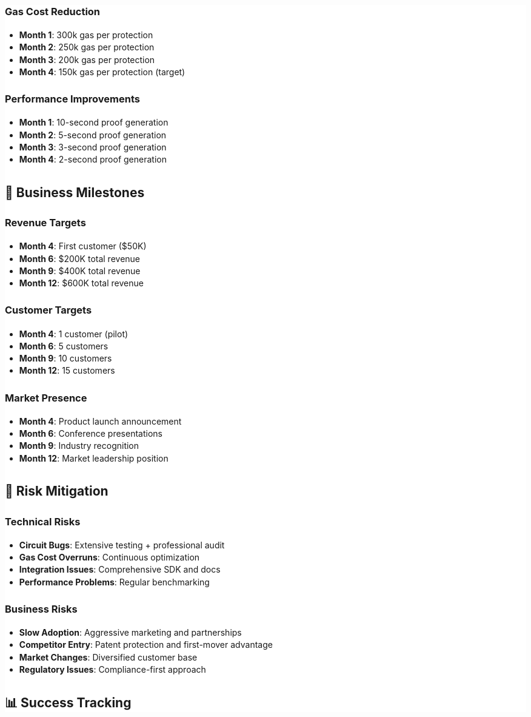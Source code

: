 ### Gas Cost Reduction
- **Month 1**: 300k gas per protection
- **Month 2**: 250k gas per protection
- **Month 3**: 200k gas per protection
- **Month 4**: 150k gas per protection (target)

### Performance Improvements
- **Month 1**: 10-second proof generation
- **Month 2**: 5-second proof generation
- **Month 3**: 3-second proof generation
- **Month 4**: 2-second proof generation

## 💼 Business Milestones

### Revenue Targets
- **Month 4**: First customer ($50K)
- **Month 6**: $200K total revenue
- **Month 9**: $400K total revenue
- **Month 12**: $600K total revenue

### Customer Targets
- **Month 4**: 1 customer (pilot)
- **Month 6**: 5 customers
- **Month 9**: 10 customers
- **Month 12**: 15 customers

### Market Presence
- **Month 4**: Product launch announcement
- **Month 6**: Conference presentations
- **Month 9**: Industry recognition
- **Month 12**: Market leadership position

## 🔄 Risk Mitigation

### Technical Risks
- **Circuit Bugs**: Extensive testing + professional audit
- **Gas Cost Overruns**: Continuous optimization
- **Integration Issues**: Comprehensive SDK and docs
- **Performance Problems**: Regular benchmarking

### Business Risks
- **Slow Adoption**: Aggressive marketing and partnerships
- **Competitor Entry**: Patent protection and first-mover advantage
- **Market Changes**: Diversified customer base
- **Regulatory Issues**: Compliance-first approach

## 📊 Success Tracking
